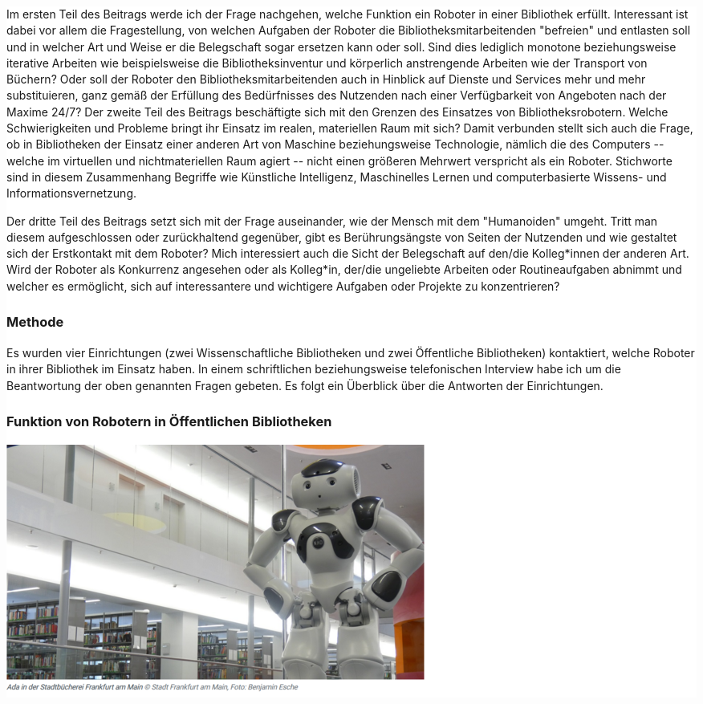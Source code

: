 Im ersten Teil des Beitrags werde ich der Frage nachgehen, welche
Funktion ein Roboter in einer Bibliothek erfüllt. Interessant ist dabei
vor allem die Fragestellung, von welchen Aufgaben der Roboter die
Bibliotheksmitarbeitenden "befreien" und entlasten soll und in welcher
Art und Weise er die Belegschaft sogar ersetzen kann oder soll. Sind
dies lediglich monotone beziehungsweise iterative Arbeiten wie
beispielsweise die Bibliotheksinventur und körperlich anstrengende
Arbeiten wie der Transport von Büchern? Oder soll der Roboter den
Bibliotheksmitarbeitenden auch in Hinblick auf Dienste und Services mehr
und mehr substituieren, ganz gemäß der Erfüllung des Bedürfnisses des
Nutzenden nach einer Verfügbarkeit von Angeboten nach der Maxime 24/7? 
Der zweite Teil des Beitrags beschäftigte sich mit den Grenzen des
Einsatzes von Bibliotheksrobotern. Welche Schwierigkeiten und Probleme
bringt ihr Einsatz im realen, materiellen Raum mit sich? Damit verbunden
stellt sich auch die Frage, ob in Bibliotheken der Einsatz einer anderen
Art von Maschine beziehungsweise Technologie, nämlich die des Computers
-- welche im virtuellen und nichtmateriellen Raum agiert -- nicht einen
größeren Mehrwert verspricht als ein Roboter. Stichworte sind in diesem
Zusammenhang Begriffe wie Künstliche Intelligenz, Maschinelles Lernen
und computerbasierte Wissens- und Informationsvernetzung.

Der dritte Teil des Beitrags setzt sich mit der Frage auseinander, wie
der Mensch mit dem "Humanoiden" umgeht. Tritt man diesem aufgeschlossen
oder zurückhaltend gegenüber, gibt es Berührungsängste von Seiten der
Nutzenden und wie gestaltet sich der Erstkontakt mit dem Roboter? Mich
interessiert auch die Sicht der Belegschaft auf den/die Kolleg\*innen
der anderen Art. Wird der Roboter als Konkurrenz angesehen oder als
Kolleg\*in, der/die ungeliebte Arbeiten oder Routineaufgaben abnimmt und
welcher es ermöglicht, sich auf interessantere und wichtigere Aufgaben
oder Projekte zu konzentrieren?

### Methode

Es wurden vier Einrichtungen (zwei Wissenschaftliche Bibliotheken und
zwei Öffentliche Bibliotheken) kontaktiert, welche Roboter in ihrer
Bibliothek im Einsatz haben. In einem schriftlichen beziehungsweise
telefonischen Interview habe ich um die Beantwortung der oben genannten
Fragen gebeten. Es folgt ein Überblick über die Antworten der
Einrichtungen.

### Funktion von Robotern in Öffentlichen Bibliotheken

![ADA in der Stadtbücherei Frankfurt am Main \[© Stadt Frankfurt am Main, Foto: Benjamin Esche, mit freundlicher Genehmigung der Stadtbücherei Frankfurt am Main\]](img/ADA.PNG)


[^1]: Schriftliches Interview mit Frauke Buhlmann (Stadtbibliothek Köln), geführt am 21. Dezember 2020.
[^2]: Stadtbücherei Frankfurt am Main: Hello World - ADA, Dash \& Co. stellen sich vor <https://www.youtube.com/watch?v=NMUsmLztOCo> (aufgerufen am 7.4.2021).
[^3]: Stadtbücherei Frankfurt am Main: Hello World - ADA, Dash \& Co. stellen sich vor <https://www.youtube.com/watch?v=NMUsmLztOCo> (aufgerufen am 7.4.2021).
[^4]: Schriftliches Interview mit Frauke Buhlmann (Stadtbibliothek Köln), geführt am 21. Dezember 2020.
[^5]: Appell der Initiative "Digital für alle": Digitale Teilhabe jetzt umfassend ermöglichen! <https://digitaltag.eu/appell> (aufgerufen am 7.4.2021).
[^6]: Ludwig, Elfriede: Roboter gehören in eine Öffentliche Bibliothek In: Forum Bibliothek und Information 11/2019, Seite S. 621 und 622.
[^7]: Schulz, Eckart: Der ewige Wettlauf zwischen Hase und Igel In: Forum Bibliothek und Information 02-03/2018, Seite 114*.*
[^8]: Schriftliches Interview mit Anja Herwig (stellvertretende Leiterin der Zweigbibliothek Naturwissenschaften der Humboldt-Universität zu Berlin), geführt am 13. Januar 2021.
[^9]: Auf einen Espresso mit Wilma -- Interview mit dem humanoiden Roboter Pepper <https://www.youtube.com/watch?v=-gGQBuOBg7U> (aufgerufen am 7.4.2021).
[^10]: Auf einen Espresso mit Wilma -- Interview mit dem humanoiden Roboter Pepper <https://www.youtube.com/watch?v=-gGQBuOBg7U> (aufgerufen am 7.4.2021).
[^11]: Telefonisches Interview mit Dr. Frank Seeliger (Leiter der Hochschulbibliothek der TH Wildau), geführt am 21. Dezember 2020.
[^12]: Telefonisches Interview mit Dr. Frank Seeliger (Leiter der Hochschulbibliothek der TH Wildau), geführt am 21. Dezember 2020.
[^13]: Telefonisches Interview mit Dr. Frank Seeliger (Leiter der Hochschulbibliothek der TH Wildau), geführt am 21. Dezember 2020.
[^14]: Chakarova, Juja: Ich, der Roboter, helfe dir, dem Bibliothekar: die Bibliothek des MPI Luxemburg als Wegbereiter In: Forum Bibliothek und Information 02-03/2018, Seite 104.
[^15]: Ceynow, Klaus: In Frankfurt lesen jetzt zuerst Maschinen: <https://www.faz.net/aktuell/feuilleton/buecher/maschinen-lesen-buecher-deutsche-nationalbibliothek-setzt-auf-technik-15128954.html?printPagedArticle=true#pageIndex_2> (aufgerufen am 16.4.2021).
[^16]: YEWNO (Discovery Service): <https://www.bsb-muenchen.de/suchen-und-finden/yewno/> (aufgerufen am 7.4.2021).
[^17]: Telefonisches Interview mit Dr. Frank Seeliger (Leiter der Hochschulbibliothek der TH Wildau), geführt am 21. Dezember 2020.
[^18]: Telefonisches Interview mit Dr. Frank Seeliger (Leiter der Hochschulbibliothek der TH Wildau), geführt am 21. Dezember 2020.
[^19]: Schriftliches Interview mit Elfriede Ludwig (Leiterin des Bereichs "Digitale Dienste" in der Stadtbücherei Frankfurt am Main), geführt am 21. Januar 2021.
[^20]: Telefonisches Interview mit Dr. Frank Seeliger (Leiter der Hochschulbibliothek der TH Wildau), geführt am 21. Dezember 2020.
[^21]: Schriftliches Interview mit Anja Herwig (Stellv. Leiterin der Zweigbibliothek Naturwissenschaften der Humboldt-Universität zu Berlin), geführt am 13. Januar 2021.
[^22]: Schriftliches Interview mit Frauke Buhlmann (Stadtbibliothek Köln), geführt am 21. Dezember 2020.
[^23]: Schriftliches Interview mit Anja Herwig (Stellv. Leiterin der Zweigbibliothek Naturwissenschaften der Humboldt-Universität zu Berlin), geführt am 13. Januar 2021.
[^24]: Telefonisches Interview mit Dr. Frank Seeliger (Leiter der Hochschulbibliothek der TH Wildau), geführt am 21. Dezember 2020.
[^25]: Telefonisches Interview mit Dr. Frank Seeliger (Leiter der Hochschulbibliothek der TH Wildau), geführt am 21. Dezember 2020.